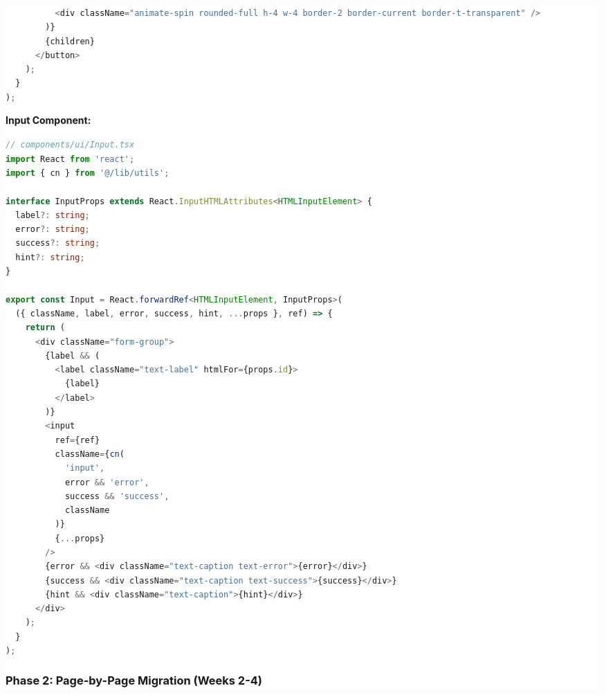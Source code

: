 ```typescript
          <div className="animate-spin rounded-full h-4 w-4 border-2 border-current border-t-transparent" />
        )}
        {children}
      </button>
    );
  }
);
```

**Input Component:**
```typescript
// components/ui/Input.tsx
import React from 'react';
import { cn } from '@/lib/utils';

interface InputProps extends React.InputHTMLAttributes<HTMLInputElement> {
  label?: string;
  error?: string;
  success?: string;
  hint?: string;
}

export const Input = React.forwardRef<HTMLInputElement, InputProps>(
  ({ className, label, error, success, hint, ...props }, ref) => {
    return (
      <div className="form-group">
        {label && (
          <label className="text-label" htmlFor={props.id}>
            {label}
          </label>
        )}
        <input
          ref={ref}
          className={cn(
            'input',
            error && 'error',
            success && 'success',
            className
          )}
          {...props}
        />
        {error && <div className="text-caption text-error">{error}</div>}
        {success && <div className="text-caption text-success">{success}</div>}
        {hint && <div className="text-caption">{hint}</div>}
      </div>
    );
  }
);
```

### Phase 2: Page-by-Page Migration (Weeks 2-4)
